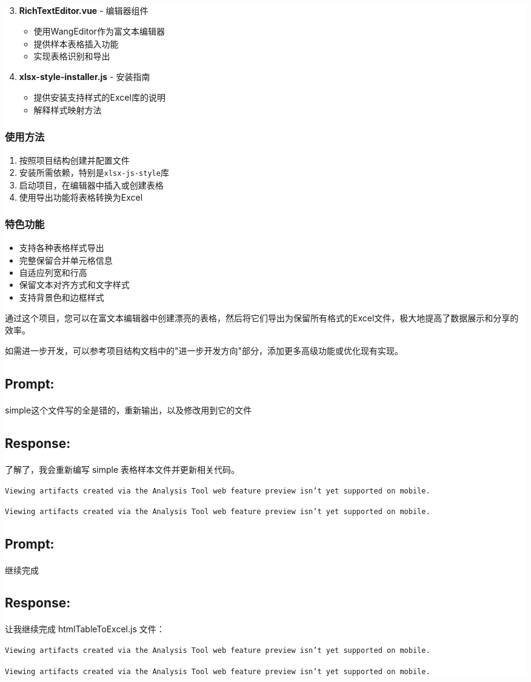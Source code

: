 3. **RichTextEditor.vue** - 编辑器组件
   - 使用WangEditor作为富文本编辑器
   - 提供样本表格插入功能
   - 实现表格识别和导出

4. **xlsx-style-installer.js** - 安装指南
   - 提供安装支持样式的Excel库的说明
   - 解释样式映射方法

### 使用方法

1. 按照项目结构创建并配置文件
2. 安装所需依赖，特别是`xlsx-js-style`库
3. 启动项目，在编辑器中插入或创建表格
4. 使用导出功能将表格转换为Excel

### 特色功能

- 支持各种表格样式导出
- 完整保留合并单元格信息
- 自适应列宽和行高
- 保留文本对齐方式和文字样式
- 支持背景色和边框样式

通过这个项目，您可以在富文本编辑器中创建漂亮的表格，然后将它们导出为保留所有格式的Excel文件，极大地提高了数据展示和分享的效率。

如需进一步开发，可以参考项目结构文档中的"进一步开发方向"部分，添加更多高级功能或优化现有实现。

## Prompt:
simple这个文件写的全是错的，重新输出，以及修改用到它的文件

## Response:
 了解了，我会重新编写 simple 表格样本文件并更新相关代码。
```
Viewing artifacts created via the Analysis Tool web feature preview isn’t yet supported on mobile.
```


```
Viewing artifacts created via the Analysis Tool web feature preview isn’t yet supported on mobile.
```


## Prompt:
继续完成

## Response:
 让我继续完成 htmlTableToExcel.js 文件：
```
Viewing artifacts created via the Analysis Tool web feature preview isn’t yet supported on mobile.
```


```
Viewing artifacts created via the Analysis Tool web feature preview isn’t yet supported on mobile.
```
